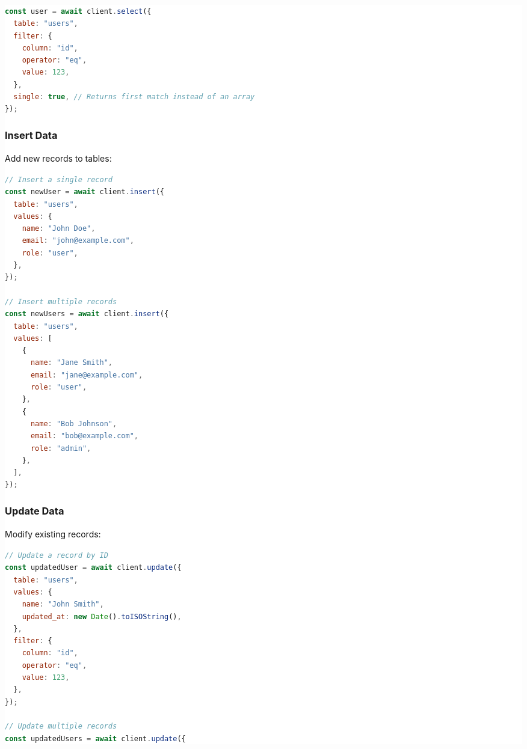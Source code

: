 ```javascript
const user = await client.select({
  table: "users",
  filter: {
    column: "id",
    operator: "eq",
    value: 123,
  },
  single: true, // Returns first match instead of an array
});
```

### Insert Data

Add new records to tables:

```javascript
// Insert a single record
const newUser = await client.insert({
  table: "users",
  values: {
    name: "John Doe",
    email: "john@example.com",
    role: "user",
  },
});

// Insert multiple records
const newUsers = await client.insert({
  table: "users",
  values: [
    {
      name: "Jane Smith",
      email: "jane@example.com",
      role: "user",
    },
    {
      name: "Bob Johnson",
      email: "bob@example.com",
      role: "admin",
    },
  ],
});
```

### Update Data

Modify existing records:

```javascript
// Update a record by ID
const updatedUser = await client.update({
  table: "users",
  values: {
    name: "John Smith",
    updated_at: new Date().toISOString(),
  },
  filter: {
    column: "id",
    operator: "eq",
    value: 123,
  },
});

// Update multiple records
const updatedUsers = await client.update({
```